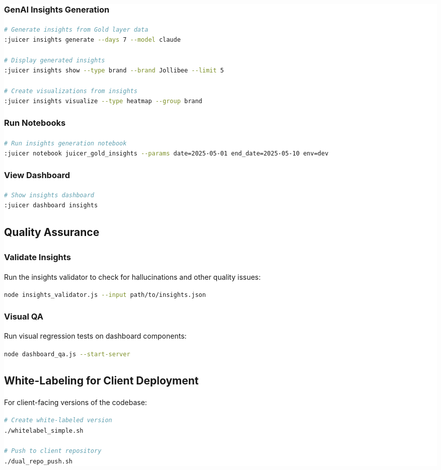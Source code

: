 ### GenAI Insights Generation

```bash
# Generate insights from Gold layer data
:juicer insights generate --days 7 --model claude

# Display generated insights
:juicer insights show --type brand --brand Jollibee --limit 5

# Create visualizations from insights
:juicer insights visualize --type heatmap --group brand
```

### Run Notebooks

```bash
# Run insights generation notebook
:juicer notebook juicer_gold_insights --params date=2025-05-01 end_date=2025-05-10 env=dev
```

### View Dashboard

```bash
# Show insights dashboard
:juicer dashboard insights
```

## Quality Assurance

### Validate Insights

Run the insights validator to check for hallucinations and other quality issues:

```bash
node insights_validator.js --input path/to/insights.json
```

### Visual QA

Run visual regression tests on dashboard components:

```bash
node dashboard_qa.js --start-server
```

## White-Labeling for Client Deployment

For client-facing versions of the codebase:

```bash
# Create white-labeled version
./whitelabel_simple.sh

# Push to client repository
./dual_repo_push.sh
```
